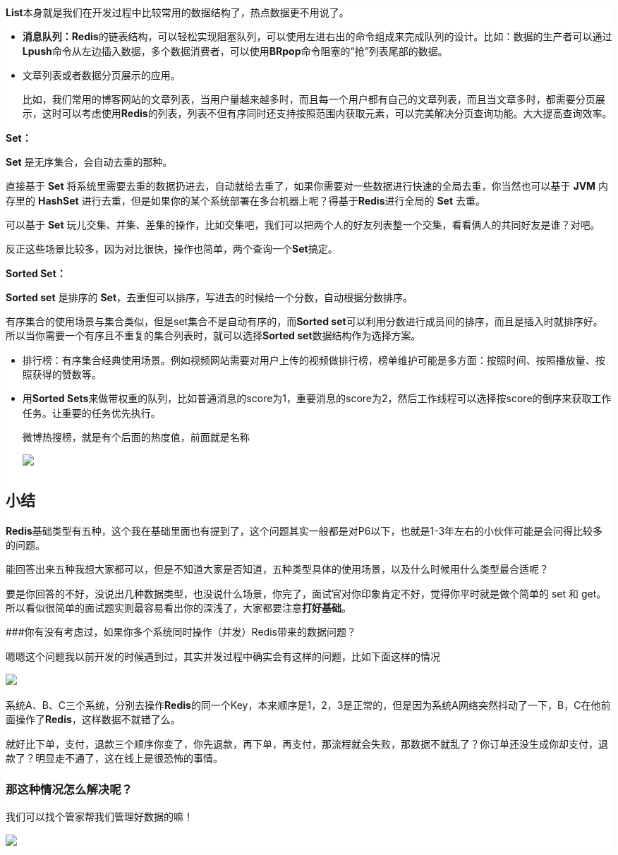 **List**本身就是我们在开发过程中比较常用的数据结构了，热点数据更不用说了。

- **消息队列：Redis**的链表结构，可以轻松实现阻塞队列，可以使用左进右出的命令组成来完成队列的设计。比如：数据的生产者可以通过**Lpush**命令从左边插入数据，多个数据消费者，可以使用**BRpop**命令阻塞的“抢”列表尾部的数据。

- 文章列表或者数据分页展示的应用。

  比如，我们常用的博客网站的文章列表，当用户量越来越多时，而且每一个用户都有自己的文章列表，而且当文章多时，都需要分页展示，这时可以考虑使用**Redis**的列表，列表不但有序同时还支持按照范围内获取元素，可以完美解决分页查询功能。大大提高查询效率。

**Set：**

**Set** 是无序集合，会自动去重的那种。

直接基于 **Set** 将系统里需要去重的数据扔进去，自动就给去重了，如果你需要对一些数据进行快速的全局去重，你当然也可以基于 **JVM** 内存里的 **HashSet** 进行去重，但是如果你的某个系统部署在多台机器上呢？得基于**Redis**进行全局的 **Set** 去重。

可以基于 **Set** 玩儿交集、并集、差集的操作，比如交集吧，我们可以把两个人的好友列表整一个交集，看看俩人的共同好友是谁？对吧。

反正这些场景比较多，因为对比很快，操作也简单，两个查询一个**Set**搞定。

**Sorted Set：**

**Sorted set** 是排序的 **Set**，去重但可以排序，写进去的时候给一个分数，自动根据分数排序。

有序集合的使用场景与集合类似，但是set集合不是自动有序的，而**Sorted set**可以利用分数进行成员间的排序，而且是插入时就排序好。所以当你需要一个有序且不重复的集合列表时，就可以选择**Sorted set**数据结构作为选择方案。

- 排行榜：有序集合经典使用场景。例如视频网站需要对用户上传的视频做排行榜，榜单维护可能是多方面：按照时间、按照播放量、按照获得的赞数等。

- 用**Sorted Sets**来做带权重的队列，比如普通消息的score为1，重要消息的score为2，然后工作线程可以选择按score的倒序来获取工作任务。让重要的任务优先执行。

  微博热搜榜，就是有个后面的热度值，前面就是名称

  ![](https://tva1.sinaimg.cn/large/006y8mN6ly1g8tet6tp4bj30gi0kwjtr.jpg)

## 小结

**Redis**基础类型有五种，这个我在基础里面也有提到了，这个问题其实一般都是对P6以下，也就是1-3年左右的小伙伴可能是会问得比较多的问题。

能回答出来五种我想大家都可以，但是不知道大家是否知道，五种类型具体的使用场景，以及什么时候用什么类型最合适呢？

要是你回答的不好，没说出几种数据类型，也没说什么场景，你完了，面试官对你印象肯定不好，觉得你平时就是做个简单的 set 和 get。所以看似很简单的面试题实则最容易看出你的深浅了，大家都要注意**打好基础**。

###你有没有考虑过，如果你多个系统同时操作（并发）Redis带来的数据问题？

嗯嗯这个问题我以前开发的时候遇到过，其实并发过程中确实会有这样的问题，比如下面这样的情况

![](https://tva1.sinaimg.cn/large/006y8mN6ly1g8szrt0gywj30se0e4aay.jpg)

系统A、B、C三个系统，分别去操作**Redis**的同一个Key，本来顺序是1，2，3是正常的，但是因为系统A网络突然抖动了一下，B，C在他前面操作了**Redis**，这样数据不就错了么。

就好比下单，支付，退款三个顺序你变了，你先退款，再下单，再支付，那流程就会失败，那数据不就乱了？你订单还没生成你却支付，退款了？明显走不通了，这在线上是很恐怖的事情。

### 那这种情况怎么解决呢？

我们可以找个管家帮我们管理好数据的嘛！

![](https://tva1.sinaimg.cn/large/006y8mN6ly1g8t0ajycjyj30qe0joq4h.jpg)
